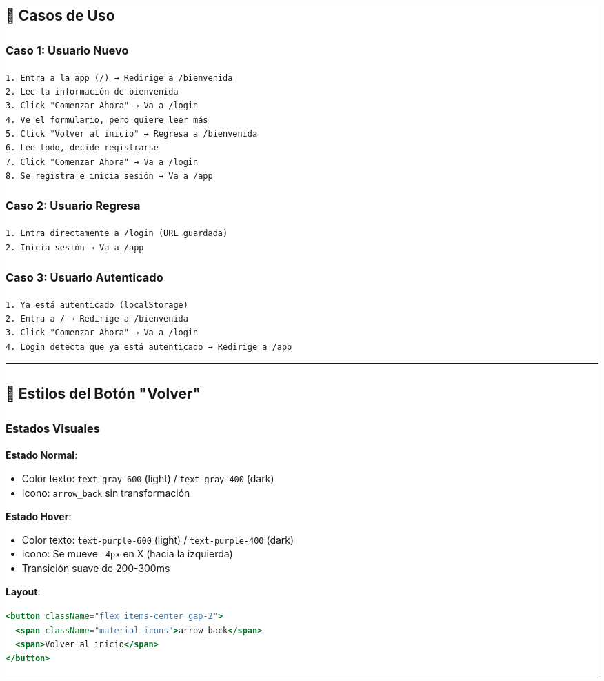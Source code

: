
## 🎯 Casos de Uso

### Caso 1: Usuario Nuevo
```
1. Entra a la app (/) → Redirige a /bienvenida
2. Lee la información de bienvenida
3. Click "Comenzar Ahora" → Va a /login
4. Ve el formulario, pero quiere leer más
5. Click "Volver al inicio" → Regresa a /bienvenida
6. Lee todo, decide registrarse
7. Click "Comenzar Ahora" → Va a /login
8. Se registra e inicia sesión → Va a /app
```

### Caso 2: Usuario Regresa
```
1. Entra directamente a /login (URL guardada)
2. Inicia sesión → Va a /app
```

### Caso 3: Usuario Autenticado
```
1. Ya está autenticado (localStorage)
2. Entra a / → Redirige a /bienvenida
3. Click "Comenzar Ahora" → Va a /login
4. Login detecta que ya está autenticado → Redirige a /app
```

---

## 🎨 Estilos del Botón "Volver"

### Estados Visuales

**Estado Normal**:
- Color texto: `text-gray-600` (light) / `text-gray-400` (dark)
- Icono: `arrow_back` sin transformación

**Estado Hover**:
- Color texto: `text-purple-600` (light) / `text-purple-400` (dark)
- Icono: Se mueve `-4px` en X (hacia la izquierda)
- Transición suave de 200-300ms

**Layout**:
```jsx
<button className="flex items-center gap-2">
  <span className="material-icons">arrow_back</span>
  <span>Volver al inicio</span>
</button>
```

---